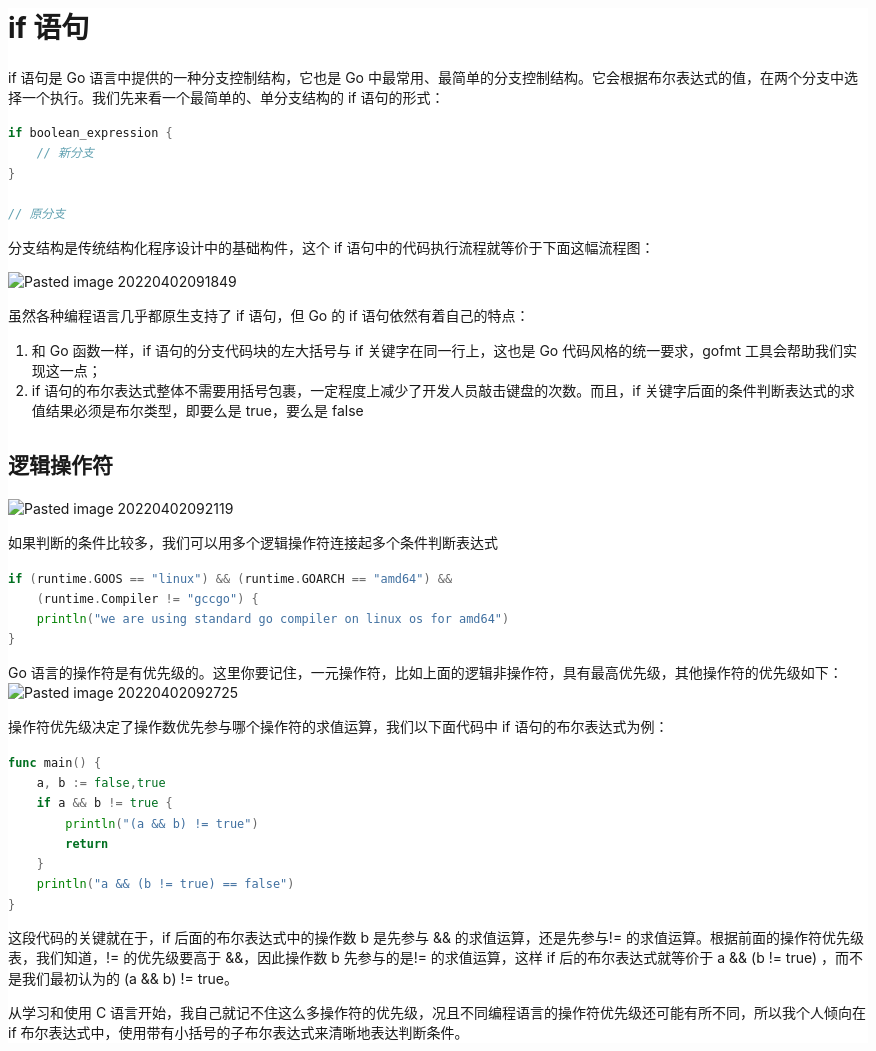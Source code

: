 # if 语句

if 语句是 Go 语言中提供的一种分支控制结构，它也是 Go 中最常用、最简单的分支控制结构。它会根据布尔表达式的值，在两个分支中选择一个执行。我们先来看一个最简单的、单分支结构的 if 语句的形式：

```go
if boolean_expression {
    // 新分支
}

// 原分支
```

分支结构是传统结构化程序设计中的基础构件，这个 if 语句中的代码执行流程就等价于下面这幅流程图：

![Pasted image 20220402091849](https://cdn.jsdelivr.net/gh/Ailurus-2233/PicGo-ImageRepo@main/work-Image/Pasted%20image%2020220402091849.png)

虽然各种编程语言几乎都原生支持了 if 语句，但 Go 的 if 语句依然有着自己的特点：

1. 和 Go 函数一样，if 语句的分支代码块的左大括号与 if 关键字在同一行上，这也是 Go 代码风格的统一要求，gofmt 工具会帮助我们实现这一点；
2. if 语句的布尔表达式整体不需要用括号包裹，一定程度上减少了开发人员敲击键盘的次数。而且，if 关键字后面的条件判断表达式的求值结果必须是布尔类型，即要么是 true，要么是 false

## 逻辑操作符

![Pasted image 20220402092119](https://cdn.jsdelivr.net/gh/Ailurus-2233/PicGo-ImageRepo@main/work-Image/Pasted%20image%2020220402092119.png)

如果判断的条件比较多，我们可以用多个逻辑操作符连接起多个条件判断表达式

```go
if (runtime.GOOS == "linux") && (runtime.GOARCH == "amd64") &&
    (runtime.Compiler != "gccgo") {
    println("we are using standard go compiler on linux os for amd64")
}
```

Go 语言的操作符是有优先级的。这里你要记住，一元操作符，比如上面的逻辑非操作符，具有最高优先级，其他操作符的优先级如下：
![Pasted image 20220402092725](https://cdn.jsdelivr.net/gh/Ailurus-2233/PicGo-ImageRepo@main/work-Image/Pasted%20image%2020220402092725.png)

操作符优先级决定了操作数优先参与哪个操作符的求值运算，我们以下面代码中 if 语句的布尔表达式为例：

```go
func main() {
    a, b := false,true
    if a && b != true {
        println("(a && b) != true")
        return
    }
    println("a && (b != true) == false")
}
```

这段代码的关键就在于，if 后面的布尔表达式中的操作数 b 是先参与 && 的求值运算，还是先参与!= 的求值运算。根据前面的操作符优先级表，我们知道，!= 的优先级要高于 &&，因此操作数 b 先参与的是!= 的求值运算，这样 if 后的布尔表达式就等价于 a && (b != true) ，而不是我们最初认为的 (a && b) != true。

从学习和使用 C 语言开始，我自己就记不住这么多操作符的优先级，况且不同编程语言的操作符优先级还可能有所不同，所以我个人倾向在 if 布尔表达式中，使用带有小括号的子布尔表达式来清晰地表达判断条件。

